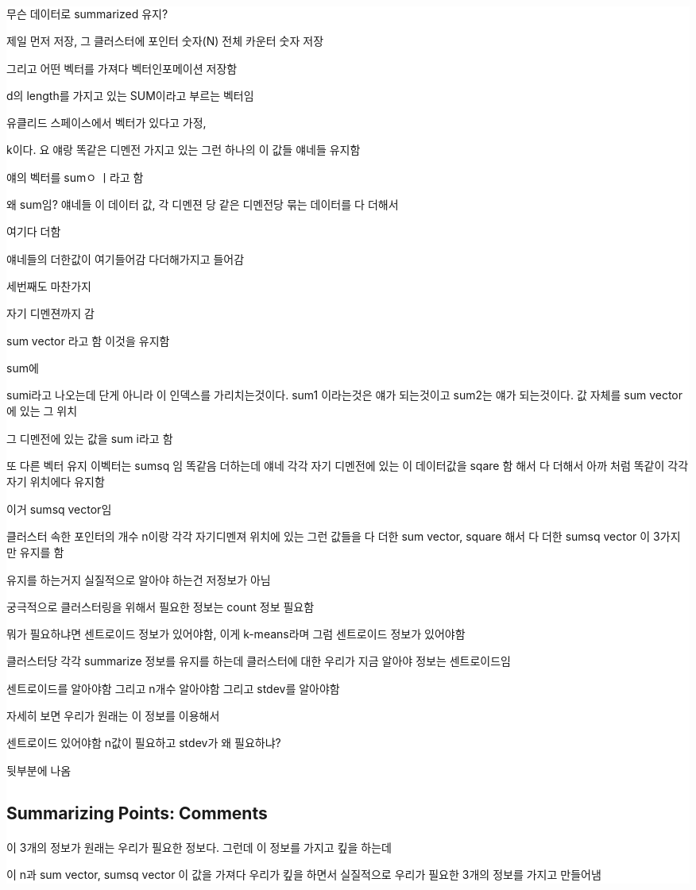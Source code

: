 무슨 데이터로 summarized 유지? 

제일 먼저 저장, 그 클러스터에 포인터 숫자(N) 전체 카운터 숫자 저장

그리고 어떤 벡터를 가져다 벡터인포메이션 저장함 

d의 length를 가지고 있는 SUM이라고 부르는 벡터임

유클리드 스페이스에서 벡터가 있다고 가정, 

k이다. 요 얘랑 똑같은 디멘전 가지고 있는 그런 하나의 이 값들 얘네들 유지함 

얘의 벡터를 sumㅇ ㅣ라고 함 

왜 sum임? 얘네들 이 데이터 값, 각 디멘젼 당 같은 디멘전당 묶는 데이터를 다 더해서 

여기다 더함

얘네들의 더한값이 여기들어감 다더해가지고 들어감

세번째도 마찬가지

자기 디멘젼까지 감

sum vector 라고 함 이것을 유지함

sum에 

sumi라고 나오는데 단게 아니라 이 인덱스를 가리치는것이다. sum1 이라는것은 얘가 되는것이고 sum2는 얘가 되는것이다. 값 자체를 sum vector에 있는 그 위치 

그 디멘전에 있는 값을 sum i라고 함 

또 다른 벡터 유지 이벡터는 sumsq 임 똑같음 더하는데 얘네 각각 자기 디멘전에 있는 이 데이터값을 sqare 함 해서 다 더해서 아까 처럼 똑같이 각각 자기 위치에다 유지함

이거 sumsq vector임



클러스터 속한 포인터의 개수 n이랑 각각 자기디멘져 위치에 있는 그런 값들을 다 더한 sum vector, square 해서 다 더한 sumsq vector 이 3가지만 유지를 함



유지를 하는거지 실질적으로 알아야 하는건 저정보가 아님 

궁극적으로 클러스터링을 위해서 필요한 정보는 count 정보 필요함

뭐가 필요하냐면 센트로이드 정보가 있어야함, 이게 k-means라며 그럼 센트로이드 정보가 있어야함

클러스터당 각각 summarize 정보를 유지를 하는데 클러스터에 대한 우리가 지금 알아야 정보는 센트로이드임 

센트로이드를 알아야함 그리고 n개수 알아야함 그리고 stdev를 알아야함

자세히 보면 우리가 원래는 이 정보를 이용해서 



센트로이드 있어야함 n값이 필요하고 stdev가 왜 필요하냐?

뒷부분에 나옴

## Summarizing Points: Comments 

이 3개의 정보가 원래는 우리가 필요한 정보다. 그런데 이 정보를 가지고 킾을 하는데 

이 n과 sum vector, sumsq vector 이 값을 가져다 우리가 킾을 하면서 실질적으로 우리가 필요한 3개의 정보를 가지고 만들어냄
